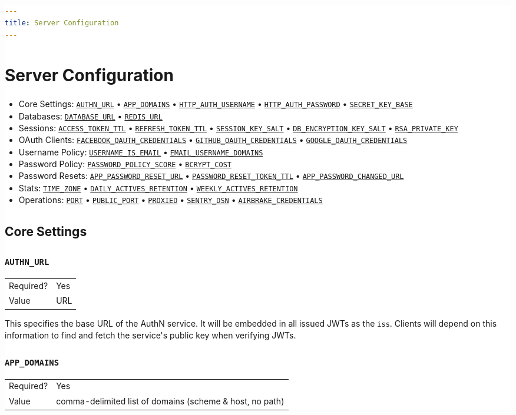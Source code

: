 ```yaml
---
title: Server Configuration
---
```


# Server Configuration

* Core Settings: [`AUTHN_URL`](#authn_url) • [`APP_DOMAINS`](#app_domains) • [`HTTP_AUTH_USERNAME`](#http_auth_username) • [`HTTP_AUTH_PASSWORD`](#http_auth_password) • [`SECRET_KEY_BASE`](#secret_key_base)
* Databases: [`DATABASE_URL`](#database_url) • [`REDIS_URL`](#redis_url)
* Sessions:
[`ACCESS_TOKEN_TTL`](#access_token_ttl) • [`REFRESH_TOKEN_TTL`](#refresh_token_ttl) • [`SESSION_KEY_SALT`](#session_key_salt) • [`DB_ENCRYPTION_KEY_SALT`](#db_encryption_key_salt) • [`RSA_PRIVATE_KEY`](#rsa_private_key)
* OAuth Clients: [`FACEBOOK_OAUTH_CREDENTIALS`](#facebook_oauth_credentials) • [`GITHUB_OAUTH_CREDENTIALS`](#github_oauth_credentials) • [`GOOGLE_OAUTH_CREDENTIALS`](#google_oauth_credentials)
* Username Policy: [`USERNAME_IS_EMAIL`](#username_is_email) • [`EMAIL_USERNAME_DOMAINS`](#email_username_domains)
* Password Policy: [`PASSWORD_POLICY_SCORE`](#password_policy_score) • [`BCRYPT_COST`](#bcrypt_cost)
* Password Resets: [`APP_PASSWORD_RESET_URL`](#app_password_reset_url) • [`PASSWORD_RESET_TOKEN_TTL`](#password_reset_token_ttl) • [`APP_PASSWORD_CHANGED_URL`](#app_password_changed_url)
* Stats: [`TIME_ZONE`](#time_zone) • [`DAILY_ACTIVES_RETENTION`](#daily_actives_retention) • [`WEEKLY_ACTIVES_RETENTION`](#weekly_actives_retention)
* Operations: [`PORT`](#port) • [`PUBLIC_PORT`](#public_port) • [`PROXIED`](#proxied) • [`SENTRY_DSN`](#sentry_dsn) • [`AIRBRAKE_CREDENTIALS`](#airbrake_credentials)

## Core Settings

### `AUTHN_URL`

|           |    |
| --------- | --- |
| Required? | Yes |
| Value | URL |

This specifies the base URL of the AuthN service. It will be embedded in all issued JWTs as the `iss`. Clients will depend on this information to find and fetch the service's public key when verifying JWTs.

### `APP_DOMAINS`

|           |    |
| --------- | --- |
| Required? | Yes |
| Value | comma-delimited list of domains (scheme & host, no path) |
